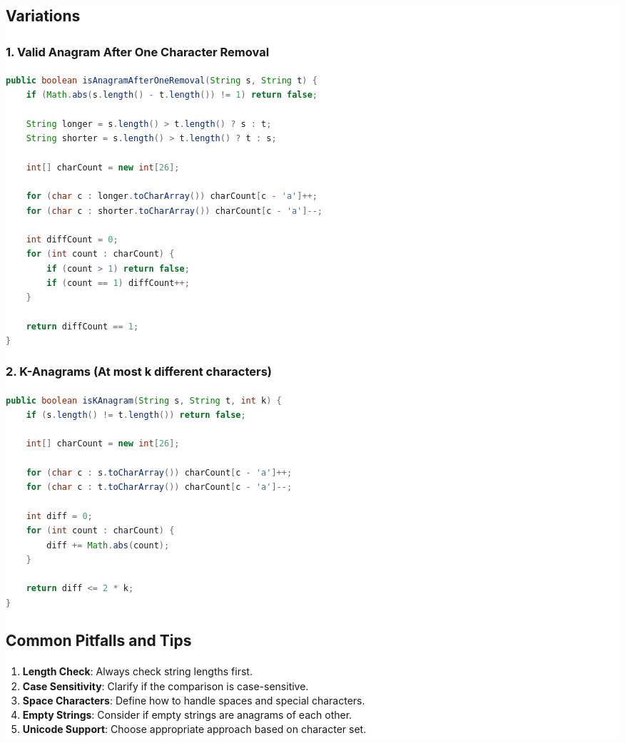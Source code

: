 ```java
```

## Variations

### 1. Valid Anagram After One Character Removal
```java
public boolean isAnagramAfterOneRemoval(String s, String t) {
    if (Math.abs(s.length() - t.length()) != 1) return false;
    
    String longer = s.length() > t.length() ? s : t;
    String shorter = s.length() > t.length() ? t : s;
    
    int[] charCount = new int[26];
    
    for (char c : longer.toCharArray()) charCount[c - 'a']++;
    for (char c : shorter.toCharArray()) charCount[c - 'a']--;
    
    int diffCount = 0;
    for (int count : charCount) {
        if (count > 1) return false;
        if (count == 1) diffCount++;
    }
    
    return diffCount == 1;
}
```

### 2. K-Anagrams (At most k different characters)
```java
public boolean isKAnagram(String s, String t, int k) {
    if (s.length() != t.length()) return false;
    
    int[] charCount = new int[26];
    
    for (char c : s.toCharArray()) charCount[c - 'a']++;
    for (char c : t.toCharArray()) charCount[c - 'a']--;
    
    int diff = 0;
    for (int count : charCount) {
        diff += Math.abs(count);
    }
    
    return diff <= 2 * k;
}
```

## Common Pitfalls and Tips

1. **Length Check**: Always check string lengths first.
2. **Case Sensitivity**: Clarify if the comparison is case-sensitive.
3. **Space Characters**: Define how to handle spaces and special characters.
4. **Empty Strings**: Consider if empty strings are anagrams of each other.
5. **Unicode Support**: Choose appropriate approach based on character set.
